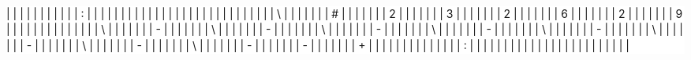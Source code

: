 |     |         |                                 |   |     |       |
|     |         |                                 | : |     |       |
|     |         |                                 |   |     |       |
|     |         |                                 |   |     |       |
|     |         |                                 |   |     |       |
|     |         |                                 | \ |     |       |
|     |         |                                 | # |     |       |
|     |         |                                 | 2 |     |       |
|     |         |                                 | 3 |     |       |
|     |         |                                 | 2 |     |       |
|     |         |                                 | 6 |     |       |
|     |         |                                 | 2 |     |       |
|     |         |                                 | 9 |     |       |
|     |         |                                 |   |     |       |
|     |         |                                 | \ |     |       |
|     |         |                                 | - |     |       |
|     |         |                                 | \ |     |       |
|     |         |                                 | - |     |       |
|     |         |                                 | \ |     |       |
|     |         |                                 | - |     |       |
|     |         |                                 | \ |     |       |
|     |         |                                 | - |     |       |
|     |         |                                 | \ |     |       |
|     |         |                                 | - |     |       |
|     |         |                                 | \ |     |       |
|     |         |                                 | - |     |       |
|     |         |                                 | \ |     |       |
|     |         |                                 | - |     |       |
|     |         |                                 | \ |     |       |
|     |         |                                 | - |     |       |
|     |         |                                 | - |     |       |
|     |         |                                 | + |     |       |
|     |         |                                 |   |     |       |
|     |         |                                 | : |     |       |
|     |         |                                 |   |     |       |
|     |         |                                 |   |     |       |
|     |         |                                 |   |     |       |